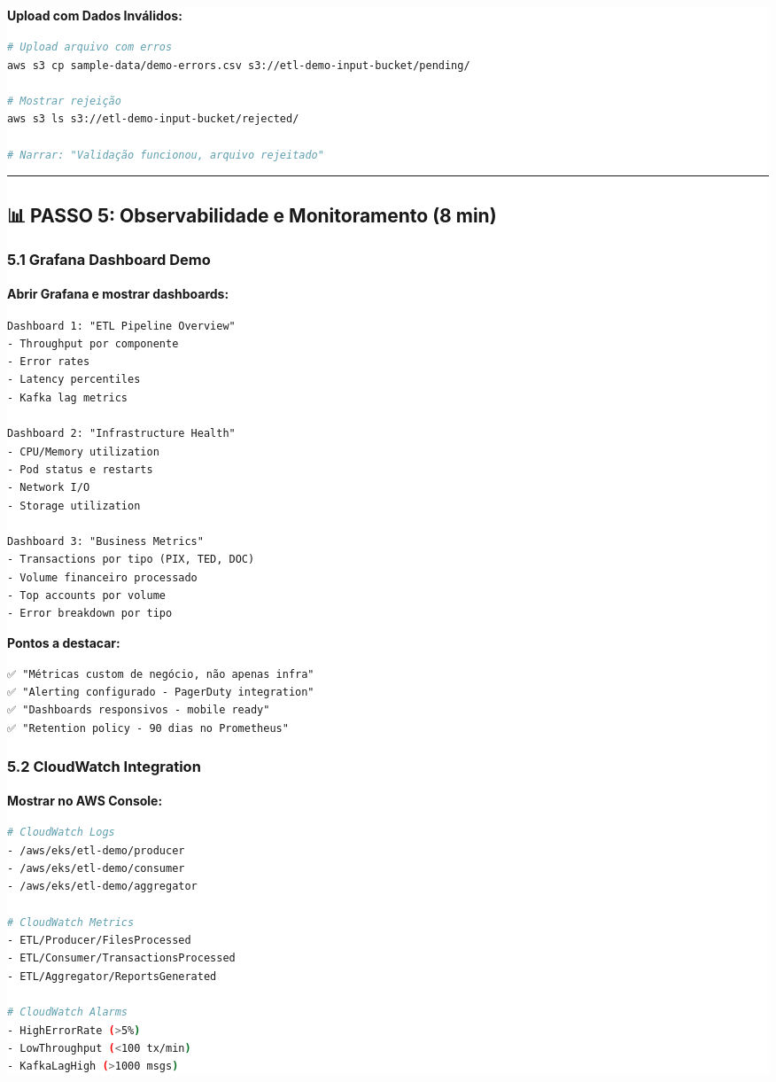**Upload com Dados Inválidos:**
```bash
# Upload arquivo com erros
aws s3 cp sample-data/demo-errors.csv s3://etl-demo-input-bucket/pending/

# Mostrar rejeição
aws s3 ls s3://etl-demo-input-bucket/rejected/

# Narrar: "Validação funcionou, arquivo rejeitado"
```

---

## 📊 **PASSO 5: Observabilidade e Monitoramento (8 min)**

### **5.1 Grafana Dashboard Demo**

**Abrir Grafana e mostrar dashboards:**

```
Dashboard 1: "ETL Pipeline Overview"
- Throughput por componente
- Error rates
- Latency percentiles  
- Kafka lag metrics

Dashboard 2: "Infrastructure Health"
- CPU/Memory utilization
- Pod status e restarts
- Network I/O
- Storage utilization

Dashboard 3: "Business Metrics"  
- Transactions por tipo (PIX, TED, DOC)
- Volume financeiro processado
- Top accounts por volume
- Error breakdown por tipo
```

**Pontos a destacar:**
```
✅ "Métricas custom de negócio, não apenas infra"
✅ "Alerting configurado - PagerDuty integration" 
✅ "Dashboards responsivos - mobile ready"
✅ "Retention policy - 90 dias no Prometheus"
```

### **5.2 CloudWatch Integration**

**Mostrar no AWS Console:**
```bash
# CloudWatch Logs
- /aws/eks/etl-demo/producer
- /aws/eks/etl-demo/consumer  
- /aws/eks/etl-demo/aggregator

# CloudWatch Metrics
- ETL/Producer/FilesProcessed
- ETL/Consumer/TransactionsProcessed
- ETL/Aggregator/ReportsGenerated

# CloudWatch Alarms
- HighErrorRate (>5%)
- LowThroughput (<100 tx/min)
- KafkaLagHigh (>1000 msgs)
```